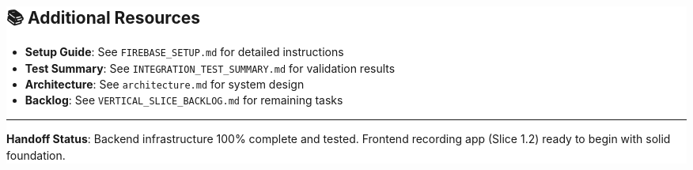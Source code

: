 
## 📚 Additional Resources

- **Setup Guide**: See `FIREBASE_SETUP.md` for detailed instructions
- **Test Summary**: See `INTEGRATION_TEST_SUMMARY.md` for validation results
- **Architecture**: See `architecture.md` for system design
- **Backlog**: See `VERTICAL_SLICE_BACKLOG.md` for remaining tasks

---

**Handoff Status**: Backend infrastructure 100% complete and tested. Frontend recording app (Slice 1.2) ready to begin with solid foundation.